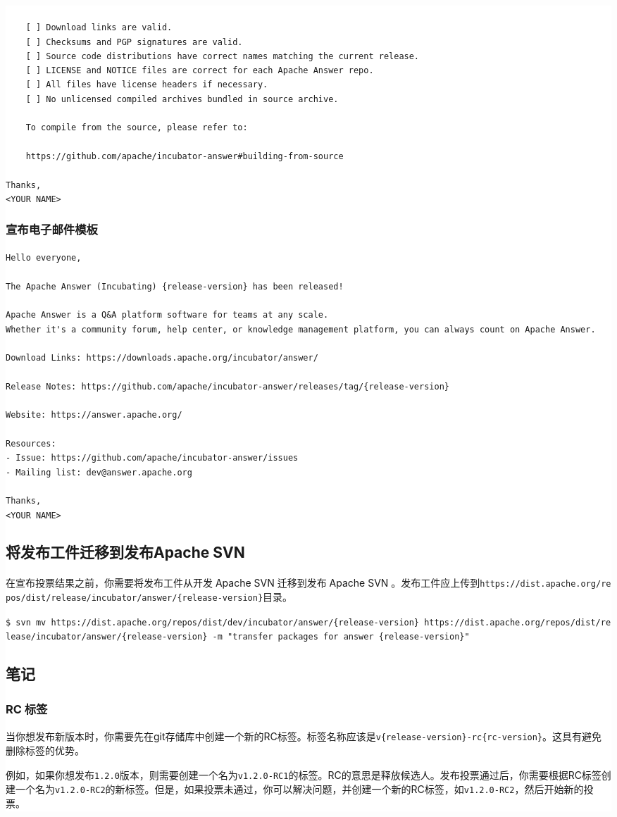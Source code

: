 ```text

    [ ] Download links are valid.
    [ ] Checksums and PGP signatures are valid.
    [ ] Source code distributions have correct names matching the current release.
    [ ] LICENSE and NOTICE files are correct for each Apache Answer repo.
    [ ] All files have license headers if necessary.
    [ ] No unlicensed compiled archives bundled in source archive.

    To compile from the source, please refer to:
    
    https://github.com/apache/incubator-answer#building-from-source

Thanks,
<YOUR NAME>
```

### 宣布电子邮件模板

```text
Hello everyone,

The Apache Answer (Incubating) {release-version} has been released!

Apache Answer is a Q&A platform software for teams at any scale.
Whether it's a community forum, help center, or knowledge management platform, you can always count on Apache Answer.

Download Links: https://downloads.apache.org/incubator/answer/

Release Notes: https://github.com/apache/incubator-answer/releases/tag/{release-version}

Website: https://answer.apache.org/

Resources:
- Issue: https://github.com/apache/incubator-answer/issues
- Mailing list: dev@answer.apache.org

Thanks,
<YOUR NAME>
```

## 将发布工件迁移到发布Apache SVN

在宣布投票结果之前，你需要将发布工件从开发 Apache SVN 迁移到发布 Apache SVN 。发布工件应上传到`https://dist.apache.org/repos/dist/release/incubator/answer/{release-version}`目录。

```shell
$ svn mv https://dist.apache.org/repos/dist/dev/incubator/answer/{release-version} https://dist.apache.org/repos/dist/release/incubator/answer/{release-version} -m "transfer packages for answer {release-version}"
```

## 笔记
### RC 标签
当你想发布新版本时，你需要先在git存储库中创建一个新的RC标签。标签名称应该是`v{release-version}-rc{rc-version}`。这具有避免删除标签的优势。

例如，如果你想发布`1.2.0`版本，则需要创建一个名为`v1.2.0-RC1`的标签。RC的意思是释放候选人。发布投票通过后，你需要根据RC标签创建一个名为`v1.2.0-RC2`的新标签。但是，如果投票未通过，你可以解决问题，并创建一个新的RC标签，如`v1.2.0-RC2`，然后开始新的投票。
